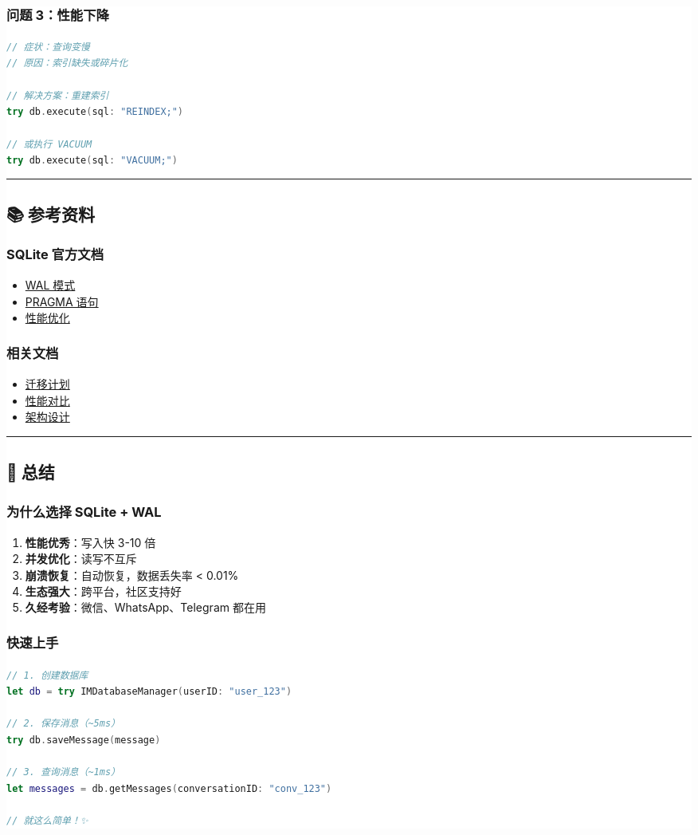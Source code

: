 ### 问题 3：性能下降

```swift
// 症状：查询变慢
// 原因：索引缺失或碎片化

// 解决方案：重建索引
try db.execute(sql: "REINDEX;")

// 或执行 VACUUM
try db.execute(sql: "VACUUM;")
```

---

## 📚 参考资料

### SQLite 官方文档
- [WAL 模式](https://www.sqlite.org/wal.html)
- [PRAGMA 语句](https://www.sqlite.org/pragma.html)
- [性能优化](https://www.sqlite.org/optoverview.html)

### 相关文档
- [迁移计划](./SQLite_Migration_Plan.md)
- [性能对比](./Performance_AsyncWriteAnalysis.md)
- [架构设计](./Architecture.md)

---

## 🎊 总结

### 为什么选择 SQLite + WAL

1. **性能优秀**：写入快 3-10 倍
2. **并发优化**：读写不互斥
3. **崩溃恢复**：自动恢复，数据丢失率 < 0.01%
4. **生态强大**：跨平台，社区支持好
5. **久经考验**：微信、WhatsApp、Telegram 都在用

### 快速上手

```swift
// 1. 创建数据库
let db = try IMDatabaseManager(userID: "user_123")

// 2. 保存消息（~5ms）
try db.saveMessage(message)

// 3. 查询消息（~1ms）
let messages = db.getMessages(conversationID: "conv_123")

// 就这么简单！✨
```
